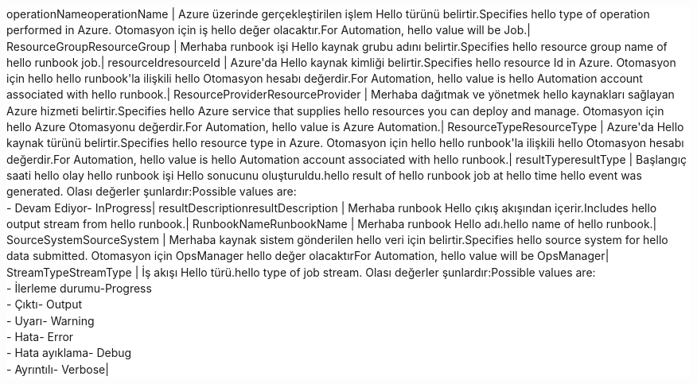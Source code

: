 <span data-ttu-id="cd33b-352">operationName</span><span class="sxs-lookup"><span data-stu-id="cd33b-352">operationName</span></span> | <span data-ttu-id="cd33b-353">Azure üzerinde gerçekleştirilen işlem Hello türünü belirtir.</span><span class="sxs-lookup"><span data-stu-id="cd33b-353">Specifies hello type of operation performed in Azure.</span></span>  <span data-ttu-id="cd33b-354">Otomasyon için iş hello değer olacaktır.</span><span class="sxs-lookup"><span data-stu-id="cd33b-354">For Automation, hello value will be Job.</span></span>|
<span data-ttu-id="cd33b-355">ResourceGroup</span><span class="sxs-lookup"><span data-stu-id="cd33b-355">ResourceGroup</span></span> | <span data-ttu-id="cd33b-356">Merhaba runbook işi Hello kaynak grubu adını belirtir.</span><span class="sxs-lookup"><span data-stu-id="cd33b-356">Specifies hello resource group  name of hello runbook job.</span></span>|
<span data-ttu-id="cd33b-357">resourceId</span><span class="sxs-lookup"><span data-stu-id="cd33b-357">resourceId</span></span> | <span data-ttu-id="cd33b-358">Azure'da Hello kaynak kimliği belirtir.</span><span class="sxs-lookup"><span data-stu-id="cd33b-358">Specifies hello resource Id in Azure.</span></span>  <span data-ttu-id="cd33b-359">Otomasyon için hello hello runbook'la ilişkili hello Otomasyon hesabı değerdir.</span><span class="sxs-lookup"><span data-stu-id="cd33b-359">For Automation, hello value is hello Automation account associated with hello runbook.</span></span>|
<span data-ttu-id="cd33b-360">ResourceProvider</span><span class="sxs-lookup"><span data-stu-id="cd33b-360">ResourceProvider</span></span> | <span data-ttu-id="cd33b-361">Merhaba dağıtmak ve yönetmek hello kaynakları sağlayan Azure hizmeti belirtir.</span><span class="sxs-lookup"><span data-stu-id="cd33b-361">Specifies hello Azure service that supplies hello resources you can deploy and manage.</span></span>  <span data-ttu-id="cd33b-362">Otomasyon için hello Azure Otomasyonu değerdir.</span><span class="sxs-lookup"><span data-stu-id="cd33b-362">For Automation, hello value is Azure Automation.</span></span>|
<span data-ttu-id="cd33b-363">ResourceType</span><span class="sxs-lookup"><span data-stu-id="cd33b-363">ResourceType</span></span> | <span data-ttu-id="cd33b-364">Azure'da Hello kaynak türünü belirtir.</span><span class="sxs-lookup"><span data-stu-id="cd33b-364">Specifies hello resource type in Azure.</span></span>  <span data-ttu-id="cd33b-365">Otomasyon için hello hello runbook'la ilişkili hello Otomasyon hesabı değerdir.</span><span class="sxs-lookup"><span data-stu-id="cd33b-365">For Automation, hello value is hello Automation account associated with hello runbook.</span></span>|
<span data-ttu-id="cd33b-366">resultType</span><span class="sxs-lookup"><span data-stu-id="cd33b-366">resultType</span></span> | <span data-ttu-id="cd33b-367">Başlangıç saati hello olay hello runbook işi Hello sonucunu oluşturuldu.</span><span class="sxs-lookup"><span data-stu-id="cd33b-367">hello result of hello runbook job at hello time hello event was generated.</span></span>  <span data-ttu-id="cd33b-368">Olası değerler şunlardır:</span><span class="sxs-lookup"><span data-stu-id="cd33b-368">Possible values are:</span></span><br><span data-ttu-id="cd33b-369">- Devam Ediyor</span><span class="sxs-lookup"><span data-stu-id="cd33b-369">- InProgress</span></span>|
<span data-ttu-id="cd33b-370">resultDescription</span><span class="sxs-lookup"><span data-stu-id="cd33b-370">resultDescription</span></span> | <span data-ttu-id="cd33b-371">Merhaba runbook Hello çıkış akışından içerir.</span><span class="sxs-lookup"><span data-stu-id="cd33b-371">Includes hello output stream from hello runbook.</span></span>|
<span data-ttu-id="cd33b-372">RunbookName</span><span class="sxs-lookup"><span data-stu-id="cd33b-372">RunbookName</span></span> | <span data-ttu-id="cd33b-373">Merhaba runbook Hello adı.</span><span class="sxs-lookup"><span data-stu-id="cd33b-373">hello name of hello runbook.</span></span>|
<span data-ttu-id="cd33b-374">SourceSystem</span><span class="sxs-lookup"><span data-stu-id="cd33b-374">SourceSystem</span></span> | <span data-ttu-id="cd33b-375">Merhaba kaynak sistem gönderilen hello veri için belirtir.</span><span class="sxs-lookup"><span data-stu-id="cd33b-375">Specifies hello source system for hello data submitted.</span></span>  <span data-ttu-id="cd33b-376">Otomasyon için OpsManager hello değer olacaktır</span><span class="sxs-lookup"><span data-stu-id="cd33b-376">For Automation, hello value will be OpsManager</span></span>|
<span data-ttu-id="cd33b-377">StreamType</span><span class="sxs-lookup"><span data-stu-id="cd33b-377">StreamType</span></span> | <span data-ttu-id="cd33b-378">İş akışı Hello türü.</span><span class="sxs-lookup"><span data-stu-id="cd33b-378">hello type of job stream.</span></span> <span data-ttu-id="cd33b-379">Olası değerler şunlardır:</span><span class="sxs-lookup"><span data-stu-id="cd33b-379">Possible values are:</span></span><br><span data-ttu-id="cd33b-380">- İlerleme durumu</span><span class="sxs-lookup"><span data-stu-id="cd33b-380">-Progress</span></span><br><span data-ttu-id="cd33b-381">- Çıktı</span><span class="sxs-lookup"><span data-stu-id="cd33b-381">- Output</span></span><br><span data-ttu-id="cd33b-382">- Uyarı</span><span class="sxs-lookup"><span data-stu-id="cd33b-382">- Warning</span></span><br><span data-ttu-id="cd33b-383">- Hata</span><span class="sxs-lookup"><span data-stu-id="cd33b-383">- Error</span></span><br><span data-ttu-id="cd33b-384">- Hata ayıklama</span><span class="sxs-lookup"><span data-stu-id="cd33b-384">- Debug</span></span><br><span data-ttu-id="cd33b-385">- Ayrıntılı</span><span class="sxs-lookup"><span data-stu-id="cd33b-385">- Verbose</span></span>|